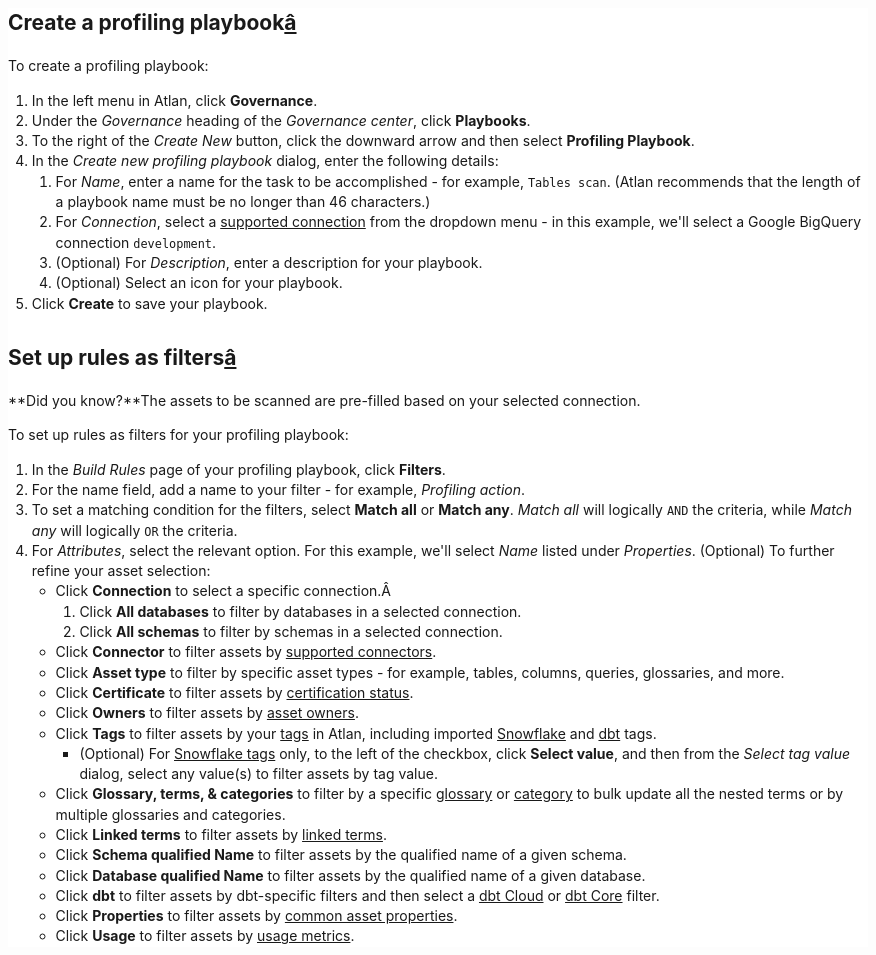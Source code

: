 Create a profiling playbook[â](#create-a-profiling-playbook "Direct link to Create a profiling playbook")
-----------------------------------------------------------------------------------------------------------

To create a profiling playbook:

1. In the left menu in Atlan, click **Governance**.
2. Under the *Governance* heading of the *Governance center*, click **Playbooks**.
3. To the right of the *Create New* button, click the downward arrow and then select **Profiling Playbook**.
4. In the *Create new profiling playbook* dialog, enter the following details:
    1. For *Name*, enter a name for the task to be accomplished \- for example, `Tables scan`. (Atlan recommends that the length of a playbook name must be no longer than 46 characters.)
    2. For *Connection*, select a [supported connection](/product/capabilities/playbooks/how-tos/automate-data-profiling#supported-sources) from the dropdown menu \- in this example, we'll select a Google BigQuery connection `development`.
    3. (Optional) For *Description*, enter a description for your playbook.
    4. (Optional) Select an icon for your playbook.
5. Click **Create** to save your playbook.

Set up rules as filters[â](#set-up-rules-as-filters "Direct link to Set up rules as filters")
-----------------------------------------------------------------------------------------------

**Did you know?**The assets to be scanned are pre\-filled based on your selected connection.

To set up rules as filters for your profiling playbook:

1. In the *Build Rules* page of your profiling playbook, click **Filters**.
2. For the name field, add a name to your filter \- for example, *Profiling action*.
3. To set a matching condition for the filters, select **Match all** or **Match any**. *Match all* will logically `AND` the criteria, while *Match any* will logically `OR` the criteria.
4. For *Attributes*, select the relevant option. For this example, we'll select *Name* listed under *Properties*. (Optional) To further refine your asset selection:
    * Click **Connection** to select a specific connection.Â
        1. Click **All databases** to filter by databases in a selected connection.
        2. Click **All schemas** to filter by schemas in a selected connection.
    * Click **Connector** to filter assets by [supported connectors](/product/connections/references/supported-sources).
    * Click **Asset type** to filter by specific asset types \- for example, tables, columns, queries, glossaries, and more.
    * Click **Certificate** to filter assets by [certification status](/product/capabilities/discovery/how-tos/add-certificates).
    * Click **Owners** to filter assets by [asset owners](/product/capabilities/discovery/how-tos/add-owners).
    * Click **Tags** to filter assets by your [tags](/product/capabilities/governance/tags/concepts/what-are-tags) in Atlan, including imported [Snowflake](/apps/connectors/data-warehouses/snowflake/how-tos/manage-snowflake-tags) and [dbt](/apps/connectors/etl-tools/dbt/how-tos/manage-dbt-tags) tags.
        + (Optional) For [Snowflake tags](/apps/connectors/data-warehouses/snowflake/how-tos/manage-snowflake-tags) only, to the left of the checkbox, click **Select value**, and then from the *Select tag value* dialog, select any value(s) to filter assets by tag value.
    * Click **Glossary, terms, \& categories** to filter by a specific [glossary](/product/capabilities/governance/glossary/how-tos/set-up-glossaries) or [category](/product/capabilities/governance/glossary/concepts/what-is-a-glossary#category) to bulk update all the nested terms or by multiple glossaries and categories.
    * Click **Linked terms** to filter assets by [linked terms](/product/capabilities/governance/glossary/how-tos/link-terms-to-assets).
    * Click **Schema qualified Name** to filter assets by the qualified name of a given schema.
    * Click **Database qualified Name** to filter assets by the qualified name of a given database.
    * Click **dbt** to filter assets by dbt\-specific filters and then select a [dbt Cloud](/apps/connectors/etl-tools/dbt/references/what-does-atlan-crawl-from-dbt-cloud) or [dbt Core](/apps/connectors/etl-tools/dbt/references/what-does-atlan-crawl-from-dbt-core) filter.
    * Click **Properties** to filter assets by [common asset properties](/product/capabilities/discovery/how-tos/use-the-filters-menu).
    * Click **Usage** to filter assets by [usage metrics](/product/capabilities/usage-and-popularity/how-tos/find-assets-by-usage).